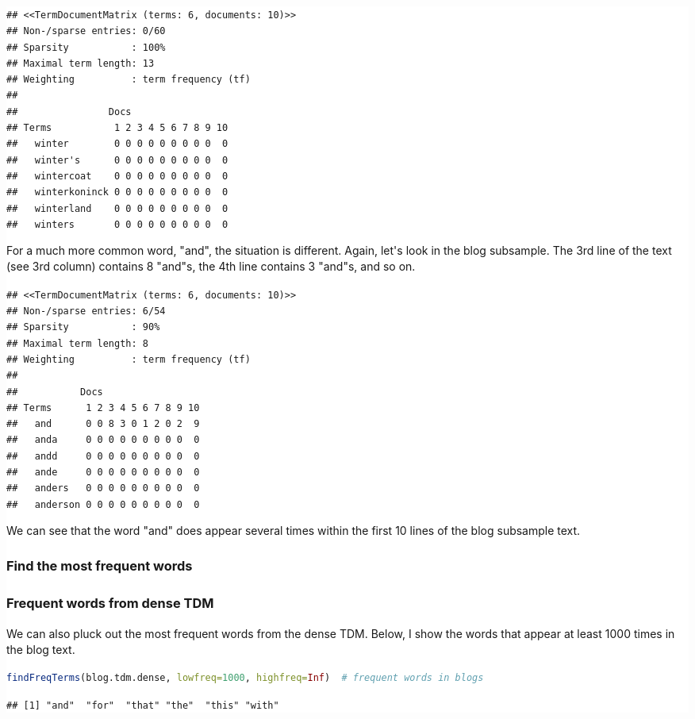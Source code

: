 
```
## <<TermDocumentMatrix (terms: 6, documents: 10)>>
## Non-/sparse entries: 0/60
## Sparsity           : 100%
## Maximal term length: 13
## Weighting          : term frequency (tf)
## 
##                Docs
## Terms           1 2 3 4 5 6 7 8 9 10
##   winter        0 0 0 0 0 0 0 0 0  0
##   winter's      0 0 0 0 0 0 0 0 0  0
##   wintercoat    0 0 0 0 0 0 0 0 0  0
##   winterkoninck 0 0 0 0 0 0 0 0 0  0
##   winterland    0 0 0 0 0 0 0 0 0  0
##   winters       0 0 0 0 0 0 0 0 0  0
```

For a much more common word, "and", the situation is different. Again, let's look in the blog subsample. The 3rd line of the text (see 3rd column) contains 8 "and"s, the 4th line contains 3 "and"s, and so on.


```
## <<TermDocumentMatrix (terms: 6, documents: 10)>>
## Non-/sparse entries: 6/54
## Sparsity           : 90%
## Maximal term length: 8
## Weighting          : term frequency (tf)
## 
##           Docs
## Terms      1 2 3 4 5 6 7 8 9 10
##   and      0 0 8 3 0 1 2 0 2  9
##   anda     0 0 0 0 0 0 0 0 0  0
##   andd     0 0 0 0 0 0 0 0 0  0
##   ande     0 0 0 0 0 0 0 0 0  0
##   anders   0 0 0 0 0 0 0 0 0  0
##   anderson 0 0 0 0 0 0 0 0 0  0
```

We can see that the word "and" does appear several times within the first 10 lines of the blog subsample text.
### Find the most frequent words

### Frequent words from dense TDM

We can also pluck out the most frequent words from the dense TDM. Below, I show the words that appear at least 1000 times in the blog text.


```r
findFreqTerms(blog.tdm.dense, lowfreq=1000, highfreq=Inf)  # frequent words in blogs
```

```
## [1] "and"  "for"  "that" "the"  "this" "with"
```
